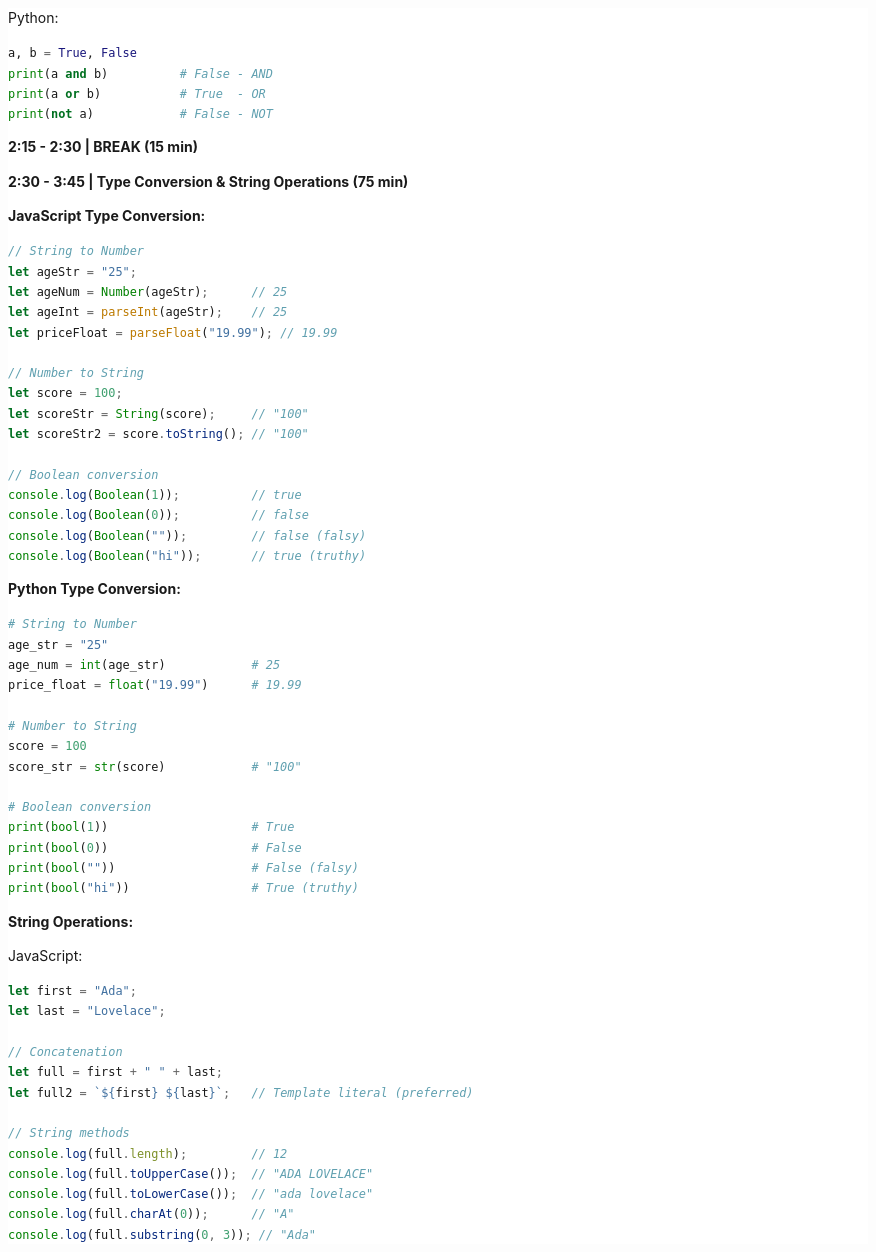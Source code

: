 Python:
```python
a, b = True, False
print(a and b)          # False - AND
print(a or b)           # True  - OR
print(not a)            # False - NOT
```

**2:15 - 2:30 | BREAK (15 min)**

**2:30 - 3:45 | Type Conversion & String Operations (75 min)**

**JavaScript Type Conversion:**
```javascript
// String to Number
let ageStr = "25";
let ageNum = Number(ageStr);      // 25
let ageInt = parseInt(ageStr);    // 25
let priceFloat = parseFloat("19.99"); // 19.99

// Number to String
let score = 100;
let scoreStr = String(score);     // "100"
let scoreStr2 = score.toString(); // "100"

// Boolean conversion
console.log(Boolean(1));          // true
console.log(Boolean(0));          // false
console.log(Boolean(""));         // false (falsy)
console.log(Boolean("hi"));       // true (truthy)
```

**Python Type Conversion:**
```python
# String to Number
age_str = "25"
age_num = int(age_str)            # 25
price_float = float("19.99")      # 19.99

# Number to String
score = 100
score_str = str(score)            # "100"

# Boolean conversion
print(bool(1))                    # True
print(bool(0))                    # False
print(bool(""))                   # False (falsy)
print(bool("hi"))                 # True (truthy)
```

**String Operations:**

JavaScript:
```javascript
let first = "Ada";
let last = "Lovelace";

// Concatenation
let full = first + " " + last;
let full2 = `${first} ${last}`;   // Template literal (preferred)

// String methods
console.log(full.length);         // 12
console.log(full.toUpperCase());  // "ADA LOVELACE"
console.log(full.toLowerCase());  // "ada lovelace"
console.log(full.charAt(0));      // "A"
console.log(full.substring(0, 3)); // "Ada"
```